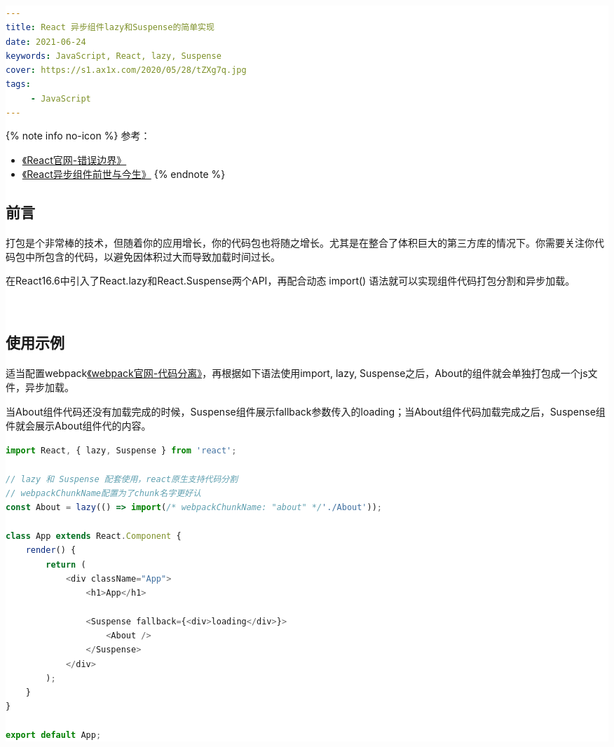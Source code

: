 ```yaml
---
title: React 异步组件lazy和Suspense的简单实现
date: 2021-06-24
keywords: JavaScript, React, lazy, Suspense
cover: https://s1.ax1x.com/2020/05/28/tZXg7q.jpg
tags:
     - JavaScript
---
```



{% note info no-icon %}
参考：
 - [《React官网-错误边界》](https://zh-hans.reactjs.org/docs/error-boundaries.html#introducing-error-boundaries)
 - [《React异步组件前世与今生》](https://mp.weixin.qq.com/s/RR8uH6LcdGqgle0nY05tqw)
{% endnote %}

## 前言

打包是个非常棒的技术，但随着你的应用增长，你的代码包也将随之增长。尤其是在整合了体积巨大的第三方库的情况下。你需要关注你代码包中所包含的代码，以避免因体积过大而导致加载时间过长。

在React16.6中引入了React.lazy和React.Suspense两个API，再配合动态 import() 语法就可以实现组件代码打包分割和异步加载。

<br/>


## 使用示例

适当配置webpack[《webpack官网-代码分离》](https://webpack.docschina.org/guides/code-splitting/)，再根据如下语法使用import, lazy, Suspense之后，About的组件就会单独打包成一个js文件，异步加载。

当About组件代码还没有加载完成的时候，Suspense组件展示fallback参数传入的loading；当About组件代码加载完成之后，Suspense组件就会展示About组件代的内容。

```JavaScript
import React, { lazy, Suspense } from 'react';

// lazy 和 Suspense 配套使用，react原生支持代码分割
// webpackChunkName配置为了chunk名字更好认
const About = lazy(() => import(/* webpackChunkName: "about" */'./About'));

class App extends React.Component {
    render() {
        return (
            <div className="App">
                <h1>App</h1>

                <Suspense fallback={<div>loading</div>}>
                    <About />
                </Suspense>
            </div>
        );
    }
}

export default App;
```

